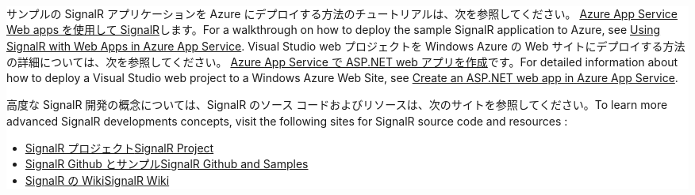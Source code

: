 <span data-ttu-id="1c4a4-225">サンプルの SignalR アプリケーションを Azure にデプロイする方法のチュートリアルは、次を参照してください。 [Azure App Service Web apps を使用して SignalR](../deployment/using-signalr-with-azure-web-sites.md)します。</span><span class="sxs-lookup"><span data-stu-id="1c4a4-225">For a walkthrough on how to deploy the sample SignalR application to Azure, see [Using SignalR with Web Apps in Azure App Service](../deployment/using-signalr-with-azure-web-sites.md).</span></span> <span data-ttu-id="1c4a4-226">Visual Studio web プロジェクトを Windows Azure の Web サイトにデプロイする方法の詳細については、次を参照してください。 [Azure App Service で ASP.NET web アプリを作成](https://azure.microsoft.com/documentation/articles/web-sites-dotnet-get-started/)です。</span><span class="sxs-lookup"><span data-stu-id="1c4a4-226">For detailed information about how to deploy a Visual Studio web project to a Windows Azure Web Site, see [Create an ASP.NET web app in Azure App Service](https://azure.microsoft.com/documentation/articles/web-sites-dotnet-get-started/).</span></span>

<span data-ttu-id="1c4a4-227">高度な SignalR 開発の概念については、SignalR のソース コードおよびリソースは、次のサイトを参照してください。</span><span class="sxs-lookup"><span data-stu-id="1c4a4-227">To learn more advanced SignalR developments concepts, visit the following sites for SignalR source code and resources :</span></span>

- [<span data-ttu-id="1c4a4-228">SignalR プロジェクト</span><span class="sxs-lookup"><span data-stu-id="1c4a4-228">SignalR Project</span></span>](http://signalr.net)
- [<span data-ttu-id="1c4a4-229">SignalR Github とサンプル</span><span class="sxs-lookup"><span data-stu-id="1c4a4-229">SignalR Github and Samples</span></span>](https://github.com/SignalR/SignalR)
- [<span data-ttu-id="1c4a4-230">SignalR の Wiki</span><span class="sxs-lookup"><span data-stu-id="1c4a4-230">SignalR Wiki</span></span>](https://github.com/SignalR/SignalR/wiki)
